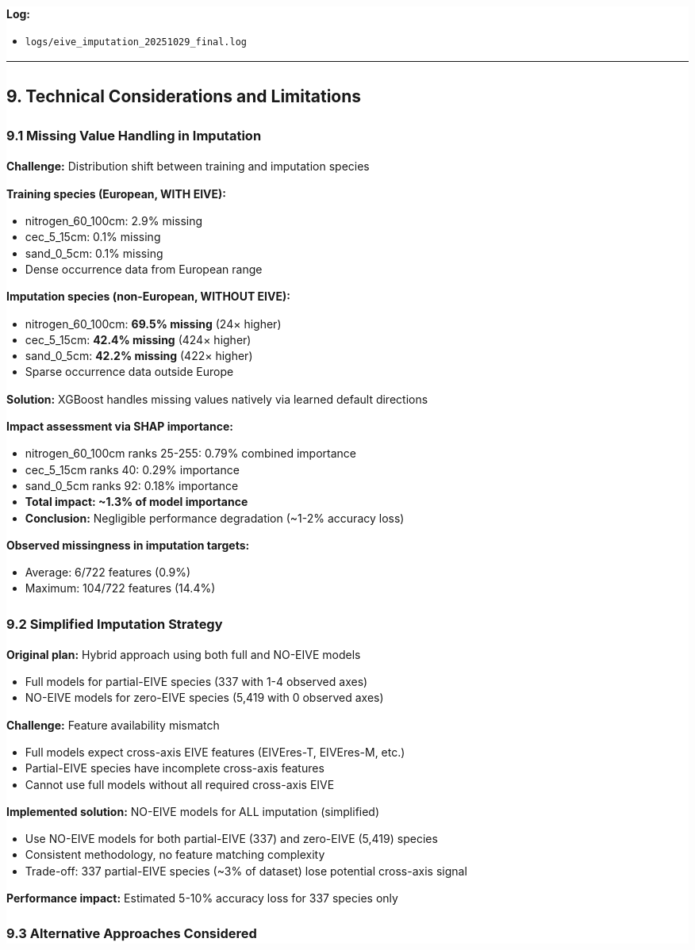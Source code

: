 **Log:**
- `logs/eive_imputation_20251029_final.log`

---

## 9. Technical Considerations and Limitations

### 9.1 Missing Value Handling in Imputation

**Challenge:** Distribution shift between training and imputation species

**Training species (European, WITH EIVE):**
- nitrogen_60_100cm: 2.9% missing
- cec_5_15cm: 0.1% missing
- sand_0_5cm: 0.1% missing
- Dense occurrence data from European range

**Imputation species (non-European, WITHOUT EIVE):**
- nitrogen_60_100cm: **69.5% missing** (24× higher)
- cec_5_15cm: **42.4% missing** (424× higher)
- sand_0_5cm: **42.2% missing** (422× higher)
- Sparse occurrence data outside Europe

**Solution:** XGBoost handles missing values natively via learned default directions

**Impact assessment via SHAP importance:**
- nitrogen_60_100cm ranks 25-255: 0.79% combined importance
- cec_5_15cm ranks 40: 0.29% importance
- sand_0_5cm ranks 92: 0.18% importance
- **Total impact: ~1.3% of model importance**
- **Conclusion:** Negligible performance degradation (~1-2% accuracy loss)

**Observed missingness in imputation targets:**
- Average: 6/722 features (0.9%)
- Maximum: 104/722 features (14.4%)

### 9.2 Simplified Imputation Strategy

**Original plan:** Hybrid approach using both full and NO-EIVE models
- Full models for partial-EIVE species (337 with 1-4 observed axes)
- NO-EIVE models for zero-EIVE species (5,419 with 0 observed axes)

**Challenge:** Feature availability mismatch
- Full models expect cross-axis EIVE features (EIVEres-T, EIVEres-M, etc.)
- Partial-EIVE species have incomplete cross-axis features
- Cannot use full models without all required cross-axis EIVE

**Implemented solution:** NO-EIVE models for ALL imputation (simplified)
- Use NO-EIVE models for both partial-EIVE (337) and zero-EIVE (5,419) species
- Consistent methodology, no feature matching complexity
- Trade-off: 337 partial-EIVE species (~3% of dataset) lose potential cross-axis signal

**Performance impact:** Estimated 5-10% accuracy loss for 337 species only

### 9.3 Alternative Approaches Considered
